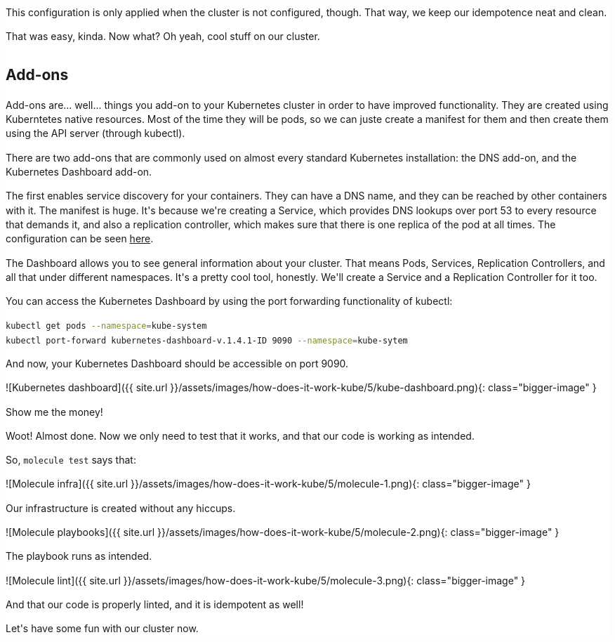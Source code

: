 This configuration is only applied when the cluster is not configured, though. That way, we keep
our idempotence neat and clean.

That was easy, kinda. Now what? Oh yeah, cool stuff on our cluster.

## Add-ons

Add-ons are... well... things you add-on to your Kubernetes cluster in order to have improved
functionality. They are created using Kuberntetes native resources. Most of the time they will
be pods, so we can juste create a manifest for them and then create them using the API server (through kubectl).

There are two add-ons that are commonly used on almost every standard Kubernetes installation: the
DNS add-on, and the Kubernetes Dashboard add-on.

The first enables service discovery for your containers. They can have a DNS name, and they
can be reached by other containers with it. The manifest is huge. It's because we're creating
a Service, which provides DNS lookups over port 53 to every resource that demands it, and
also a replication controller, which makes sure that there is one replica of the pod at all
times. The configuration can be seen [here][19].

The Dashboard allows you to see general information about your cluster. That means Pods,
Services, Replication Controllers, and all that under different namespaces. It's a pretty
cool tool, honestly. We'll create a Service and a Replication Controller for it too.

You can access the Kubernetes Dashboard by using the port forwarding functionality of kubectl:

```bash
kubectl get pods --namespace=kube-system
kubectl port-forward kubernetes-dashboard-v.1.4.1-ID 9090 --namespace=kube-sytem
```

And now, your Kubernetes Dashboard should be accessible on port 9090.

![Kubernetes dashboard]({{ site.url }}/assets/images/how-does-it-work-kube/5/kube-dashboard.png){: class="bigger-image" }
<figcaption class="caption">Show me the money!</figcaption>

Woot! Almost done. Now we only need to test that it works, and that our code is working as intended.

So, `molecule test` says that:


![Molecule infra]({{ site.url }}/assets/images/how-does-it-work-kube/5/molecule-1.png){: class="bigger-image" }

Our infrastructure is created without any hiccups.

![Molecule playbooks]({{ site.url }}/assets/images/how-does-it-work-kube/5/molecule-2.png){: class="bigger-image" }

The playbook runs as intended.

![Molecule lint]({{ site.url }}/assets/images/how-does-it-work-kube/5/molecule-3.png){: class="bigger-image" }

And that our code is properly linted, and it is idempotent as well!

Let's have some fun with our cluster now.


[1]: https://github.com/sebiwi/kubernetes-coreos/blob/master/roles/configure/kube-master/tasks/configure.yml#L109-L117
[2]: https://github.com/sebiwi/kubernetes-coreos/blob/master/roles/configure/kube-master/templates/services/kubelet.service.j2
[3]: https://github.com/sebiwi/kubernetes-coreos/blob/master/roles/configure/kube-master/templates/manifests/kube-apiserver.yaml.j2
[4]: https://github.com/sebiwi/kubernetes-coreos/blob/master/roles/configure/kube-master/templates/manifests/kube-proxy.yaml.j2
[5]: https://github.com/sebiwi/kubernetes-coreos/blob/master/roles/configure/kube-master/templates/manifests/kube-controller-manager.yaml.j2
[6]: https://github.com/sebiwi/kubernetes-coreos/blob/master/roles/configure/kube-master/templates/manifests/kube-scheduler.yaml.j2
[7]: https://github.com/sebiwi/kubernetes-coreos/blob/master/roles/configure/kube-master/templates/services/calico-node.service.j2
[8]: https://github.com/sebiwi/kubernetes-coreos/blob/master/roles/configure/kube-master/templates/manifests/policy-controller.yaml.j2
[9]: https://github.com/sebiwi/kubernetes-coreos/blob/master/roles/configure/kube-master/tasks/main.yml#L11-L12
[10]: https://github.com/sebiwi/kubernetes-coreos/blob/master/roles/configure/kube-master/templates/manifests/policy-controller.yaml.j2#L6
[11]: https://github.com/sebiwi/kubernetes-coreos/blob/master/roles/configure/kube-master/tasks/namespaces.yml#L23
[12]: http://www.keepalived.org/
[13]: https://github.com/coreos/fleet
[14]: https://github.com/sebiwi/kubernetes-coreos/blob/master/roles/configure/kube-worker/templates/services/kubelet.service.j2
[15]: https://github.com/sebiwi/kubernetes-coreos/blob/master/roles/configure/kube-worker/templates/etc_kubernetes_cni_net.d_10-calico.conf.j2#L4-L5
[16]: https://github.com/sebiwi/kubernetes-coreos/blob/master/roles/configure/kube-worker/templates/manifests/kube-proxy.yaml.j2
[17]: https://github.com/sebiwi/kubernetes-coreos/blob/master/roles/configure/kube-worker/templates/etc_kubernetes_worker-kubeconfig.yaml.j2
[18]: https://github.com/sebiwi/kubernetes-coreos/blob/master/roles/configure/kube-worker/templates/services/calico-node.service.j2
[19]: https://github.com/sebiwi/kubernetes-coreos/blob/master/roles/configure/kube-components/templates/dns-addon.yml.j2
[20]: https://github.com/kubernetes/kubernetes/blob/release-1.4/examples/guestbook/README.md